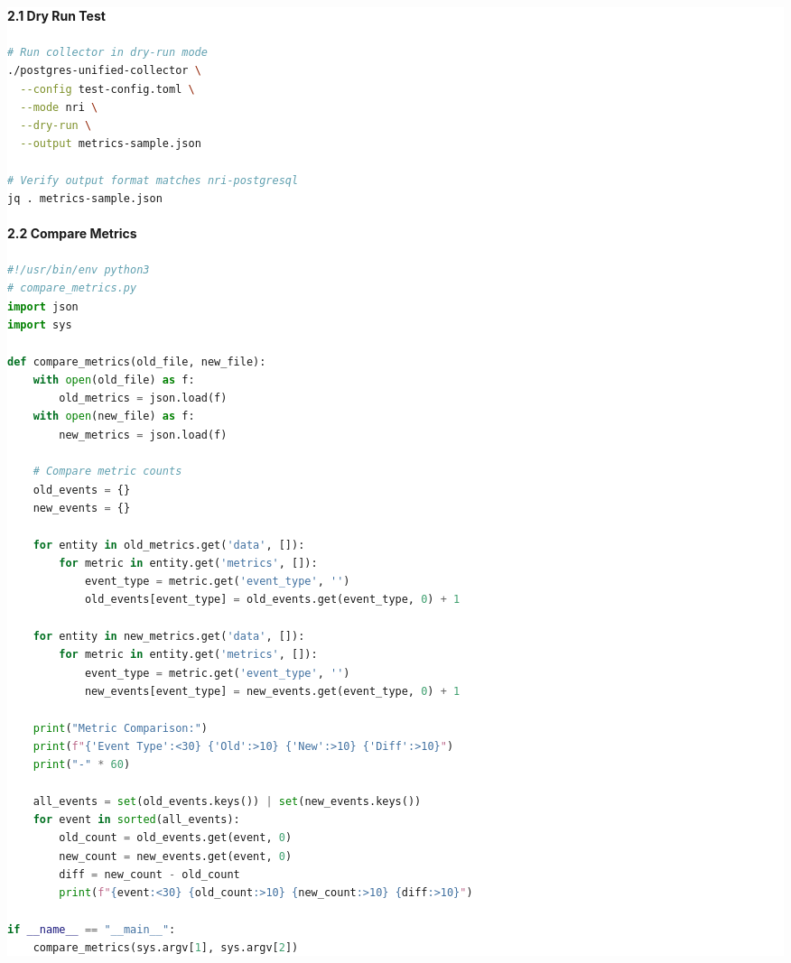 #### 2.1 Dry Run Test
```bash
# Run collector in dry-run mode
./postgres-unified-collector \
  --config test-config.toml \
  --mode nri \
  --dry-run \
  --output metrics-sample.json

# Verify output format matches nri-postgresql
jq . metrics-sample.json
```

#### 2.2 Compare Metrics
```python
#!/usr/bin/env python3
# compare_metrics.py
import json
import sys

def compare_metrics(old_file, new_file):
    with open(old_file) as f:
        old_metrics = json.load(f)
    with open(new_file) as f:
        new_metrics = json.load(f)
    
    # Compare metric counts
    old_events = {}
    new_events = {}
    
    for entity in old_metrics.get('data', []):
        for metric in entity.get('metrics', []):
            event_type = metric.get('event_type', '')
            old_events[event_type] = old_events.get(event_type, 0) + 1
    
    for entity in new_metrics.get('data', []):
        for metric in entity.get('metrics', []):
            event_type = metric.get('event_type', '')
            new_events[event_type] = new_events.get(event_type, 0) + 1
    
    print("Metric Comparison:")
    print(f"{'Event Type':<30} {'Old':>10} {'New':>10} {'Diff':>10}")
    print("-" * 60)
    
    all_events = set(old_events.keys()) | set(new_events.keys())
    for event in sorted(all_events):
        old_count = old_events.get(event, 0)
        new_count = new_events.get(event, 0)
        diff = new_count - old_count
        print(f"{event:<30} {old_count:>10} {new_count:>10} {diff:>10}")

if __name__ == "__main__":
    compare_metrics(sys.argv[1], sys.argv[2])
```
